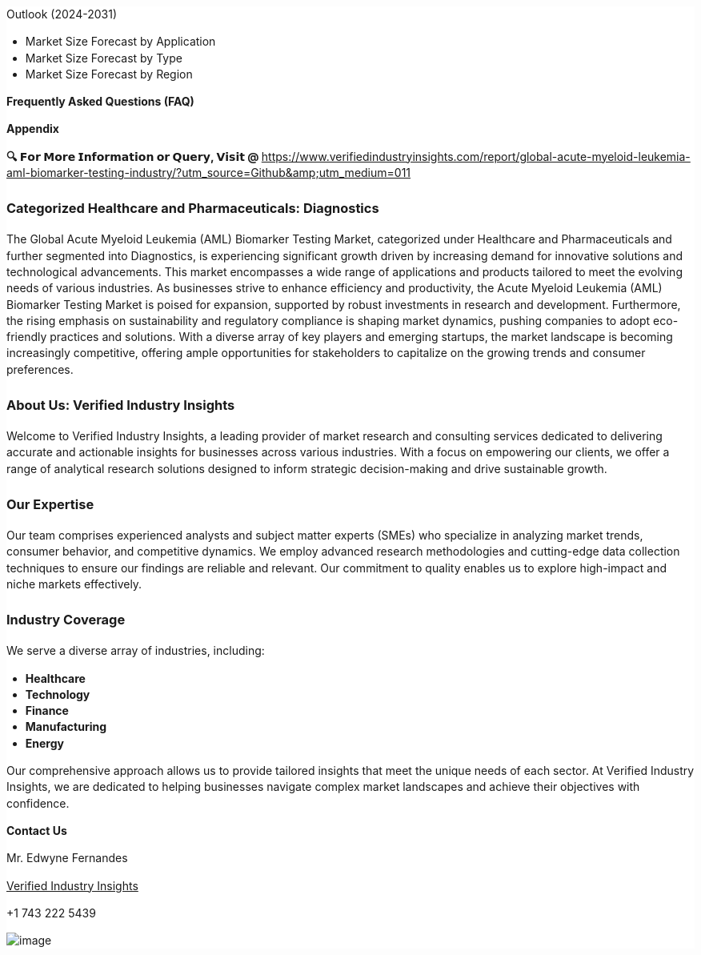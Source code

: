 Outlook (2024-2031)</strong></p><ul><li>Market Size Forecast by Application</li><li>Market Size Forecast by Type</li><li>Market Size Forecast by Region</li></ul><p><strong>Frequently Asked Questions (FAQ)</strong></p><p><strong>Appendix<br /></strong></p><p><strong>🔍 𝗙𝗼𝗿 𝗠𝗼𝗿𝗲 𝗜𝗻𝗳𝗼𝗿𝗺𝗮𝘁𝗶𝗼𝗻 𝗼𝗿 𝗤𝘂𝗲𝗿𝘆, 𝗩𝗶𝘀𝗶𝘁 @ </strong><a href="https://www.verifiedindustryinsights.com/report/global-acute-myeloid-leukemia-aml-biomarker-testing-industry/?utm_source=Github&amp;utm_medium=011">https://www.verifiedindustryinsights.com/report/global-acute-myeloid-leukemia-aml-biomarker-testing-industry/?utm_source=Github&amp;utm_medium=011</a>&nbsp;</p><h3>Categorized Healthcare and Pharmaceuticals: Diagnostics </h3><p>The Global Acute Myeloid Leukemia (AML) Biomarker Testing Market, categorized under Healthcare and Pharmaceuticals and further segmented into Diagnostics, is experiencing significant growth driven by increasing demand for innovative solutions and technological advancements. This market encompasses a wide range of applications and products tailored to meet the evolving needs of various industries. As businesses strive to enhance efficiency and productivity, the Acute Myeloid Leukemia (AML) Biomarker Testing Market is poised for expansion, supported by robust investments in research and development. Furthermore, the rising emphasis on sustainability and regulatory compliance is shaping market dynamics, pushing companies to adopt eco-friendly practices and solutions. With a diverse array of key players and emerging startups, the market landscape is becoming increasingly competitive, offering ample opportunities for stakeholders to capitalize on the growing trends and consumer preferences.</p><h3>About Us: Verified Industry Insights</h3><p>Welcome to Verified Industry Insights, a leading provider of market research and consulting services dedicated to delivering accurate and actionable insights for businesses across various industries. With a focus on empowering our clients, we offer a range of analytical research solutions designed to inform strategic decision-making and drive sustainable growth.</p><h3>Our Expertise</h3><p>Our team comprises experienced analysts and subject matter experts (SMEs) who specialize in analyzing market trends, consumer behavior, and competitive dynamics. We employ advanced research methodologies and cutting-edge data collection techniques to ensure our findings are reliable and relevant. Our commitment to quality enables us to explore high-impact and niche markets effectively.</p><h3>Industry Coverage</h3><p>We serve a diverse array of industries, including:</p><ul><li><strong>Healthcare</strong></li><li><strong>Technology</strong></li><li><strong>Finance</strong></li><li><strong>Manufacturing</strong></li><li><strong>Energy</strong></li></ul><p>Our comprehensive approach allows us to provide tailored insights that meet the unique needs of each sector. At Verified Industry Insights, we are dedicated to helping businesses navigate complex market landscapes and achieve their objectives with confidence.</p><p><strong>Contact Us</strong></p><p>Mr. Edwyne Fernandes</p><p><a href="https://www.verifiedindustryinsights.com/">Verified Industry Insights</a></p><p>+1 743 222 5439</p>
![image](https://github.com/user-attachments/assets/4fe68654-15c9-4841-85d2-9dcac8818eb5)
